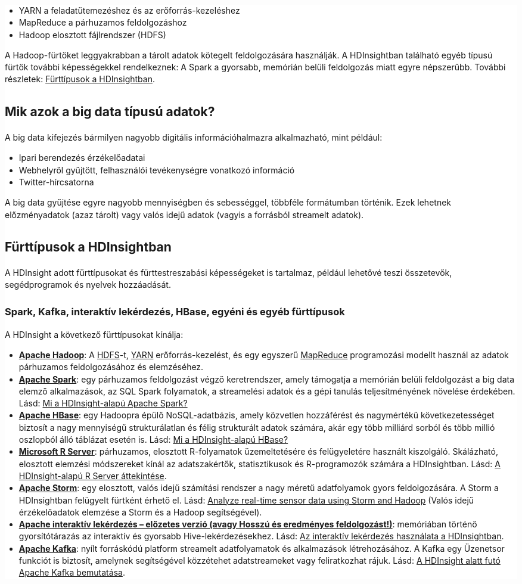 * YARN a feladatütemezéshez és az erőforrás-kezeléshez
* MapReduce a párhuzamos feldolgozáshoz
* Hadoop elosztott fájlrendszer (HDFS)
  
A Hadoop-fürtöket leggyakrabban a tárolt adatok kötegelt feldolgozására használják. A HDInsightban található egyéb típusú fürtök további képességekkel rendelkeznek: A Spark a gyorsabb, memórián belüli feldolgozás miatt egyre népszerűbb. További részletek: [Fürttípusok a HDInsightban](#overview).

## <a name="what-is-big-data"></a>Mik azok a big data típusú adatok?
A big data kifejezés bármilyen nagyobb digitális információhalmazra alkalmazható, mint például:

* Ipari berendezés érzékelőadatai
* Webhelyről gyűjtött, felhasználói tevékenységre vonatkozó információ
* Twitter-hírcsatorna

A big data gyűjtése egyre nagyobb mennyiségben és sebességgel, többféle formátumban történik. Ezek lehetnek előzményadatok (azaz tárolt) vagy valós idejű adatok (vagyis a forrásból streamelt adatok). 

## <a name="overview"></a>Fürttípusok a HDInsightban
A HDInsight adott fürttípusokat és fürttestreszabási képességeket is tartalmaz, például lehetővé teszi összetevők, segédprogramok és nyelvek hozzáadását.

### <a name="spark-kafka-interactive-query-hbase-customized-and-other-cluster-types"></a>Spark, Kafka, interaktív lekérdezés, HBase, egyéni és egyéb fürttípusok
A HDInsight a következő fürttípusokat kínálja:

* **[Apache Hadoop](https://wiki.apache.org/hadoop)**: A [HDFS](#hdfs)-t, [YARN](#yarn) erőforrás-kezelést, és egy egyszerű [MapReduce](#mapreduce) programozási modellt használ az adatok párhuzamos feldolgozásához és elemzéséhez.
* **[Apache Spark](http://spark.apache.org/)**: egy párhuzamos feldolgozást végző keretrendszer, amely támogatja a memórián belüli feldolgozást a big data elemző alkalmazások, az SQL Spark folyamatok, a streamelési adatok és a gépi tanulás teljesítményének növelése érdekében. Lásd: [Mi a HDInsight-alapú Apache Spark?](hdinsight-apache-spark-overview.md)
* **[Apache HBase](http://hbase.apache.org/)**: egy Hadoopra épülő NoSQL-adatbázis, amely közvetlen hozzáférést és nagymértékű következetességet biztosít a nagy mennyiségű strukturálatlan és félig strukturált adatok számára, akár egy több milliárd sorból és több millió oszlopból álló táblázat esetén is. Lásd: [Mi a HDInsight-alapú HBase?](hdinsight-hbase-overview.md)
* **[Microsoft R Server](https://msdn.microsoft.com/microsoft-r/rserver)**: párhuzamos, elosztott R-folyamatok üzemeltetésére és felügyeletére használt kiszolgáló. Skálázható, elosztott elemzési módszereket kínál az adatszakértők, statisztikusok és R-programozók számára a HDInsightban. Lásd: [A HDInsight-alapú R Server áttekintése](hdinsight-hadoop-r-server-overview.md).
* **[Apache Storm](https://storm.incubator.apache.org/)**: egy elosztott, valós idejű számítási rendszer a nagy méretű adatfolyamok gyors feldolgozására. A Storm a HDInsightban felügyelt fürtként érhető el. Lásd: [Analyze real-time sensor data using Storm and Hadoop](hdinsight-storm-sensor-data-analysis.md) (Valós idejű érzékelőadatok elemzése a Storm és a Hadoop segítségével).
* **[Apache interaktív lekérdezés – előzetes verzió (avagy Hosszú és eredményes feldolgozást!)](https://cwiki.apache.org/confluence/display/Hive/LLAP)**: memóriában történő gyorsítótárazás az interaktív és gyorsabb Hive-lekérdezésekhez. Lásd: [Az interaktív lekérdezés használata a HDInsightban](hdinsight-hadoop-use-interactive-hive.md).
* **[Apache Kafka](https://kafka.apache.org/)**: nyílt forráskódú platform streamelt adatfolyamatok és alkalmazások létrehozásához. A Kafka egy Üzenetsor funkciót is biztosít, amelynek segítségével közzétehet adatstreameket vagy feliratkozhat rájuk. Lásd: [A HDInsight alatt futó Apache Kafka bemutatása](hdinsight-apache-kafka-introduction.md).

